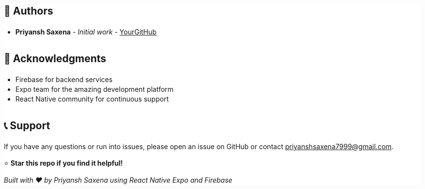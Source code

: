 ## 👥 Authors

- **Priyansh Saxena** - *Initial work* - [YourGitHub](https://github.com/Priyansh7999)

## 🙏 Acknowledgments

- Firebase for backend services
- Expo team for the amazing development platform
- React Native community for continuous support

## 📞 Support

If you have any questions or run into issues, please open an issue on GitHub or contact [priyanshsaxena7999@gmail.com](mailto:priyanshsaxena7999@gmail.com).



⭐ **Star this repo if you find it helpful!**

*Built with ❤️ by Priyansh Saxena using React Native Expo and Firebase*
